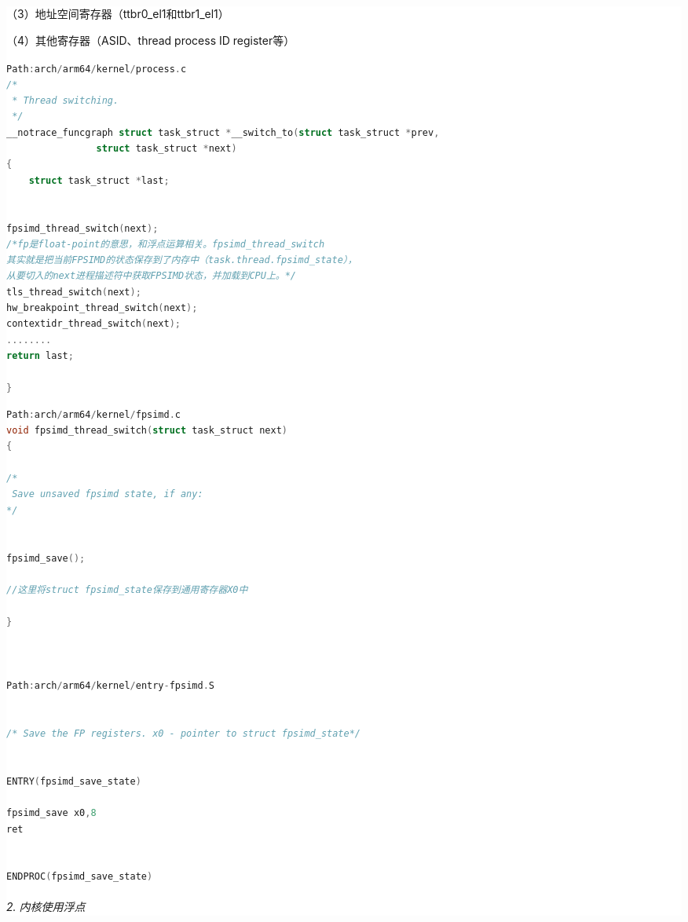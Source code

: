 （3）地址空间寄存器（ttbr0_el1和ttbr1_el1）

（4）其他寄存器（ASID、thread process ID register等）

```c
Path:arch/arm64/kernel/process.c
/*
 * Thread switching.
 */
__notrace_funcgraph struct task_struct *__switch_to(struct task_struct *prev,
				struct task_struct *next)
{
	struct task_struct *last;


fpsimd_thread_switch(next); 
/*fp是float-point的意思，和浮点运算相关。fpsimd_thread_switch
其实就是把当前FPSIMD的状态保存到了内存中（task.thread.fpsimd_state），
从要切入的next进程描述符中获取FPSIMD状态，并加载到CPU上。*/
tls_thread_switch(next);
hw_breakpoint_thread_switch(next);
contextidr_thread_switch(next);
........
return last;

}

```  
```c  
Path:arch/arm64/kernel/fpsimd.c
void fpsimd_thread_switch(struct task_struct next)
{
  
/*
 Save unsaved fpsimd state, if any:
*/
  

fpsimd_save();

//这里将struct fpsimd_state保存到通用寄存器X0中

}
  

  
Path:arch/arm64/kernel/entry-fpsimd.S
  

/* Save the FP registers. x0 - pointer to struct fpsimd_state*/
  

ENTRY(fpsimd_save_state)
  
fpsimd_save x0,8  
ret
  

ENDPROC(fpsimd_save_state)
```
###### 2. 内核使用浮点
